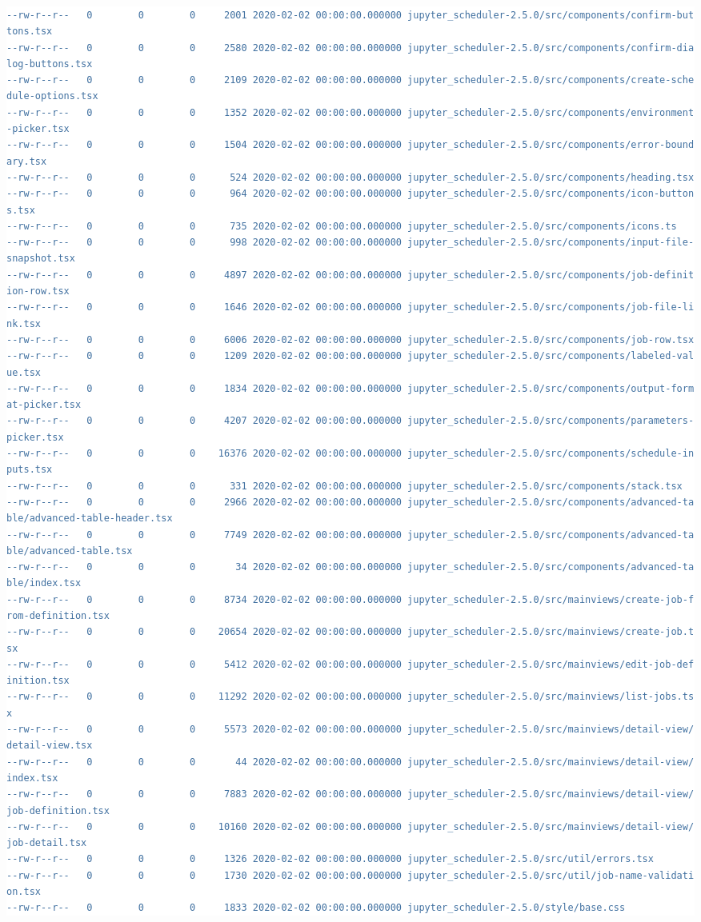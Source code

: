 ```diff
--rw-r--r--   0        0        0     2001 2020-02-02 00:00:00.000000 jupyter_scheduler-2.5.0/src/components/confirm-buttons.tsx
--rw-r--r--   0        0        0     2580 2020-02-02 00:00:00.000000 jupyter_scheduler-2.5.0/src/components/confirm-dialog-buttons.tsx
--rw-r--r--   0        0        0     2109 2020-02-02 00:00:00.000000 jupyter_scheduler-2.5.0/src/components/create-schedule-options.tsx
--rw-r--r--   0        0        0     1352 2020-02-02 00:00:00.000000 jupyter_scheduler-2.5.0/src/components/environment-picker.tsx
--rw-r--r--   0        0        0     1504 2020-02-02 00:00:00.000000 jupyter_scheduler-2.5.0/src/components/error-boundary.tsx
--rw-r--r--   0        0        0      524 2020-02-02 00:00:00.000000 jupyter_scheduler-2.5.0/src/components/heading.tsx
--rw-r--r--   0        0        0      964 2020-02-02 00:00:00.000000 jupyter_scheduler-2.5.0/src/components/icon-buttons.tsx
--rw-r--r--   0        0        0      735 2020-02-02 00:00:00.000000 jupyter_scheduler-2.5.0/src/components/icons.ts
--rw-r--r--   0        0        0      998 2020-02-02 00:00:00.000000 jupyter_scheduler-2.5.0/src/components/input-file-snapshot.tsx
--rw-r--r--   0        0        0     4897 2020-02-02 00:00:00.000000 jupyter_scheduler-2.5.0/src/components/job-definition-row.tsx
--rw-r--r--   0        0        0     1646 2020-02-02 00:00:00.000000 jupyter_scheduler-2.5.0/src/components/job-file-link.tsx
--rw-r--r--   0        0        0     6006 2020-02-02 00:00:00.000000 jupyter_scheduler-2.5.0/src/components/job-row.tsx
--rw-r--r--   0        0        0     1209 2020-02-02 00:00:00.000000 jupyter_scheduler-2.5.0/src/components/labeled-value.tsx
--rw-r--r--   0        0        0     1834 2020-02-02 00:00:00.000000 jupyter_scheduler-2.5.0/src/components/output-format-picker.tsx
--rw-r--r--   0        0        0     4207 2020-02-02 00:00:00.000000 jupyter_scheduler-2.5.0/src/components/parameters-picker.tsx
--rw-r--r--   0        0        0    16376 2020-02-02 00:00:00.000000 jupyter_scheduler-2.5.0/src/components/schedule-inputs.tsx
--rw-r--r--   0        0        0      331 2020-02-02 00:00:00.000000 jupyter_scheduler-2.5.0/src/components/stack.tsx
--rw-r--r--   0        0        0     2966 2020-02-02 00:00:00.000000 jupyter_scheduler-2.5.0/src/components/advanced-table/advanced-table-header.tsx
--rw-r--r--   0        0        0     7749 2020-02-02 00:00:00.000000 jupyter_scheduler-2.5.0/src/components/advanced-table/advanced-table.tsx
--rw-r--r--   0        0        0       34 2020-02-02 00:00:00.000000 jupyter_scheduler-2.5.0/src/components/advanced-table/index.tsx
--rw-r--r--   0        0        0     8734 2020-02-02 00:00:00.000000 jupyter_scheduler-2.5.0/src/mainviews/create-job-from-definition.tsx
--rw-r--r--   0        0        0    20654 2020-02-02 00:00:00.000000 jupyter_scheduler-2.5.0/src/mainviews/create-job.tsx
--rw-r--r--   0        0        0     5412 2020-02-02 00:00:00.000000 jupyter_scheduler-2.5.0/src/mainviews/edit-job-definition.tsx
--rw-r--r--   0        0        0    11292 2020-02-02 00:00:00.000000 jupyter_scheduler-2.5.0/src/mainviews/list-jobs.tsx
--rw-r--r--   0        0        0     5573 2020-02-02 00:00:00.000000 jupyter_scheduler-2.5.0/src/mainviews/detail-view/detail-view.tsx
--rw-r--r--   0        0        0       44 2020-02-02 00:00:00.000000 jupyter_scheduler-2.5.0/src/mainviews/detail-view/index.tsx
--rw-r--r--   0        0        0     7883 2020-02-02 00:00:00.000000 jupyter_scheduler-2.5.0/src/mainviews/detail-view/job-definition.tsx
--rw-r--r--   0        0        0    10160 2020-02-02 00:00:00.000000 jupyter_scheduler-2.5.0/src/mainviews/detail-view/job-detail.tsx
--rw-r--r--   0        0        0     1326 2020-02-02 00:00:00.000000 jupyter_scheduler-2.5.0/src/util/errors.tsx
--rw-r--r--   0        0        0     1730 2020-02-02 00:00:00.000000 jupyter_scheduler-2.5.0/src/util/job-name-validation.tsx
--rw-r--r--   0        0        0     1833 2020-02-02 00:00:00.000000 jupyter_scheduler-2.5.0/style/base.css
```